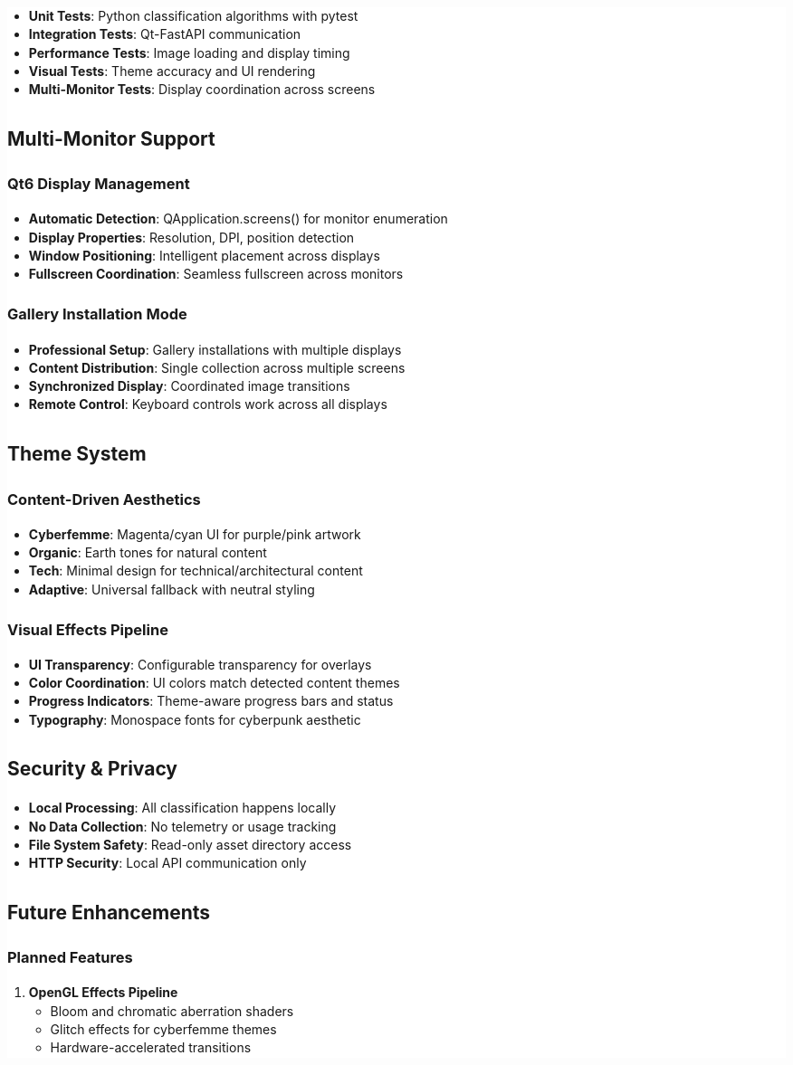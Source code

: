 - **Unit Tests**: Python classification algorithms with pytest
- **Integration Tests**: Qt-FastAPI communication
- **Performance Tests**: Image loading and display timing
- **Visual Tests**: Theme accuracy and UI rendering
- **Multi-Monitor Tests**: Display coordination across screens

## Multi-Monitor Support

### Qt6 Display Management

- **Automatic Detection**: QApplication.screens() for monitor enumeration
- **Display Properties**: Resolution, DPI, position detection
- **Window Positioning**: Intelligent placement across displays
- **Fullscreen Coordination**: Seamless fullscreen across monitors

### Gallery Installation Mode

- **Professional Setup**: Gallery installations with multiple displays
- **Content Distribution**: Single collection across multiple screens
- **Synchronized Display**: Coordinated image transitions
- **Remote Control**: Keyboard controls work across all displays

## Theme System

### Content-Driven Aesthetics

- **Cyberfemme**: Magenta/cyan UI for purple/pink artwork
- **Organic**: Earth tones for natural content
- **Tech**: Minimal design for technical/architectural content
- **Adaptive**: Universal fallback with neutral styling

### Visual Effects Pipeline

- **UI Transparency**: Configurable transparency for overlays
- **Color Coordination**: UI colors match detected content themes
- **Progress Indicators**: Theme-aware progress bars and status
- **Typography**: Monospace fonts for cyberpunk aesthetic

## Security & Privacy

- **Local Processing**: All classification happens locally
- **No Data Collection**: No telemetry or usage tracking
- **File System Safety**: Read-only asset directory access
- **HTTP Security**: Local API communication only

## Future Enhancements

### Planned Features

1. **OpenGL Effects Pipeline**
   - Bloom and chromatic aberration shaders
   - Glitch effects for cyberfemme themes
   - Hardware-accelerated transitions
